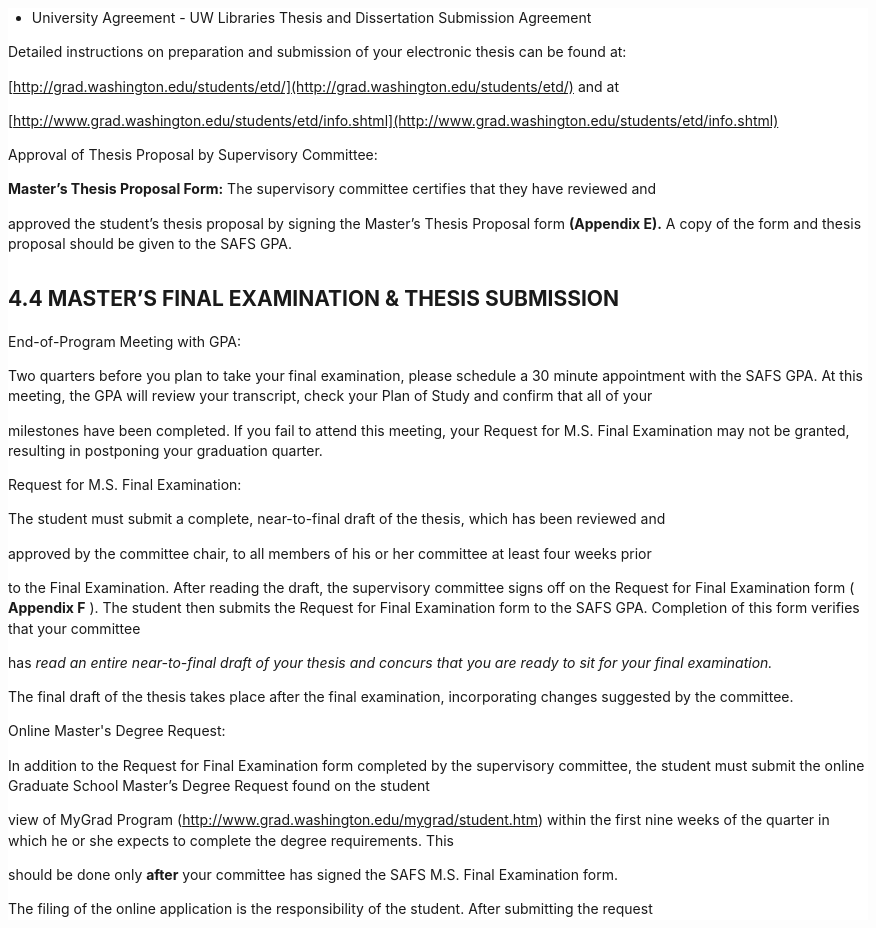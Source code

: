 
- University Agreement - UW Libraries Thesis and Dissertation Submission Agreement

Detailed instructions on preparation and submission of your electronic thesis can be found at:

[http://grad.washington.edu/students/etd/](http://grad.washington.edu/students/etd/) and at

[http://www.grad.washington.edu/students/etd/info.shtml](http://www.grad.washington.edu/students/etd/info.shtml)

Approval of Thesis Proposal by Supervisory Committee:

**Master’s Thesis Proposal Form:** The supervisory committee certifies that they have reviewed and

approved the student’s thesis proposal by signing the Master’s Thesis Proposal form **(Appendix E).**
A copy of the form and thesis proposal should be given to the SAFS GPA.

## 4.4 MASTER’S FINAL EXAMINATION & THESIS SUBMISSION

End-of-Program Meeting with GPA:

Two quarters before you plan to take your final examination, please schedule a 30 minute appointment with the SAFS
GPA. At this meeting, the GPA will review your transcript, check your Plan of Study and confirm that all of your

milestones have been completed. If you fail to attend this meeting, your Request for M.S. Final Examination may not
be granted, resulting in postponing your graduation quarter.

Request for M.S. Final Examination:

The student must submit a complete, near-to-final draft of the thesis, which has been reviewed and

approved by the committee chair, to all members of his or her committee at least four weeks prior

to the Final Examination. After reading the draft, the supervisory committee signs off on the
Request for Final Examination form ( **Appendix F** ). The student then submits the Request for
Final Examination form to the SAFS GPA. Completion of this form verifies that your committee

has _read an entire near-to-final draft of your thesis and concurs that you are ready to sit for your final examination._

The final draft of the thesis takes place after the final examination, incorporating changes suggested
by the committee.

Online Master's Degree Request:

In addition to the Request for Final Examination form completed by the supervisory committee, the
student must submit the online Graduate School Master’s Degree Request found on the student

view of MyGrad Program (http://www.grad.washington.edu/mygrad/student.htm) within the first
nine weeks of the quarter in which he or she expects to complete the degree requirements. This

should be done only **after** your committee has signed the SAFS M.S. Final Examination form.

The filing of the online application is the responsibility of the student. After submitting the request
